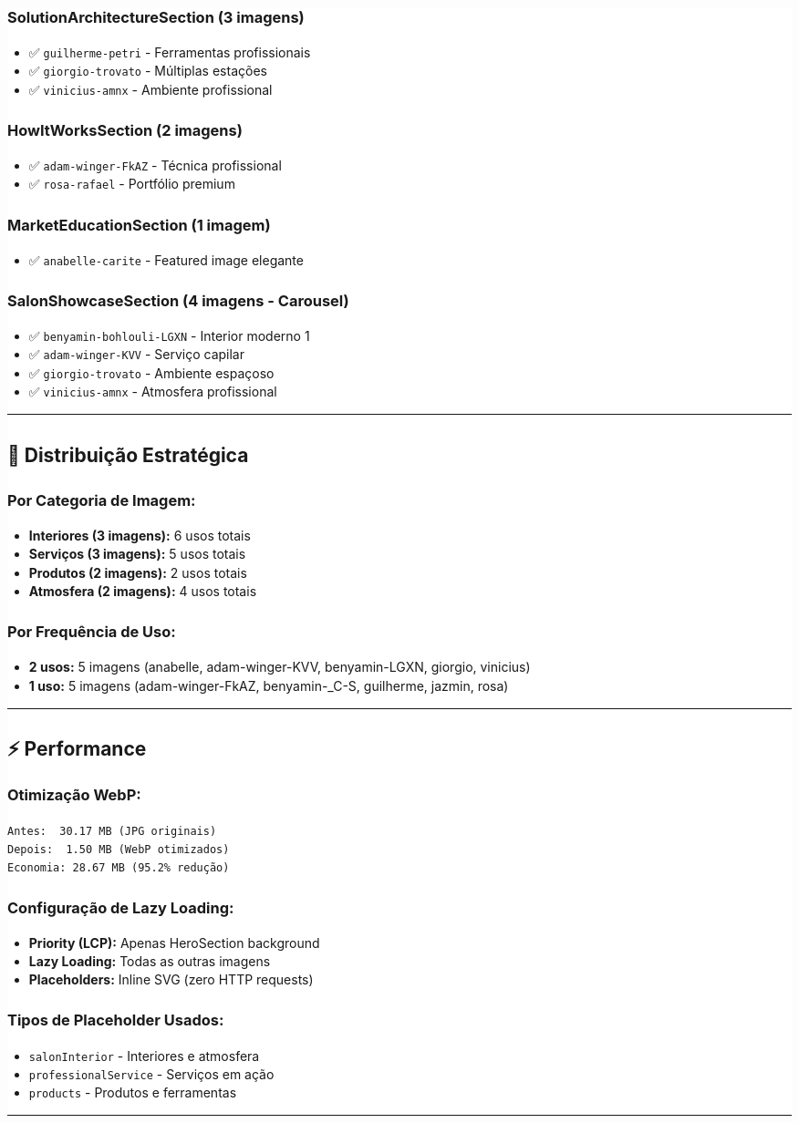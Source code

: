 ### SolutionArchitectureSection (3 imagens)
- ✅ `guilherme-petri` - Ferramentas profissionais
- ✅ `giorgio-trovato` - Múltiplas estações
- ✅ `vinicius-amnx` - Ambiente profissional

### HowItWorksSection (2 imagens)
- ✅ `adam-winger-FkAZ` - Técnica profissional
- ✅ `rosa-rafael` - Portfólio premium

### MarketEducationSection (1 imagem)
- ✅ `anabelle-carite` - Featured image elegante

### SalonShowcaseSection (4 imagens - Carousel)
- ✅ `benyamin-bohlouli-LGXN` - Interior moderno 1
- ✅ `adam-winger-KVV` - Serviço capilar
- ✅ `giorgio-trovato` - Ambiente espaçoso
- ✅ `vinicius-amnx` - Atmosfera profissional

---

## 🎯 Distribuição Estratégica

### Por Categoria de Imagem:
- **Interiores (3 imagens):** 6 usos totais
- **Serviços (3 imagens):** 5 usos totais
- **Produtos (2 imagens):** 2 usos totais
- **Atmosfera (2 imagens):** 4 usos totais

### Por Frequência de Uso:
- **2 usos:** 5 imagens (anabelle, adam-winger-KVV, benyamin-LGXN, giorgio, vinicius)
- **1 uso:** 5 imagens (adam-winger-FkAZ, benyamin-_C-S, guilherme, jazmin, rosa)

---

## ⚡ Performance

### Otimização WebP:
```
Antes:  30.17 MB (JPG originais)
Depois:  1.50 MB (WebP otimizados)
Economia: 28.67 MB (95.2% redução)
```

### Configuração de Lazy Loading:
- **Priority (LCP):** Apenas HeroSection background
- **Lazy Loading:** Todas as outras imagens
- **Placeholders:** Inline SVG (zero HTTP requests)

### Tipos de Placeholder Usados:
- `salonInterior` - Interiores e atmosfera
- `professionalService` - Serviços em ação
- `products` - Produtos e ferramentas

---
